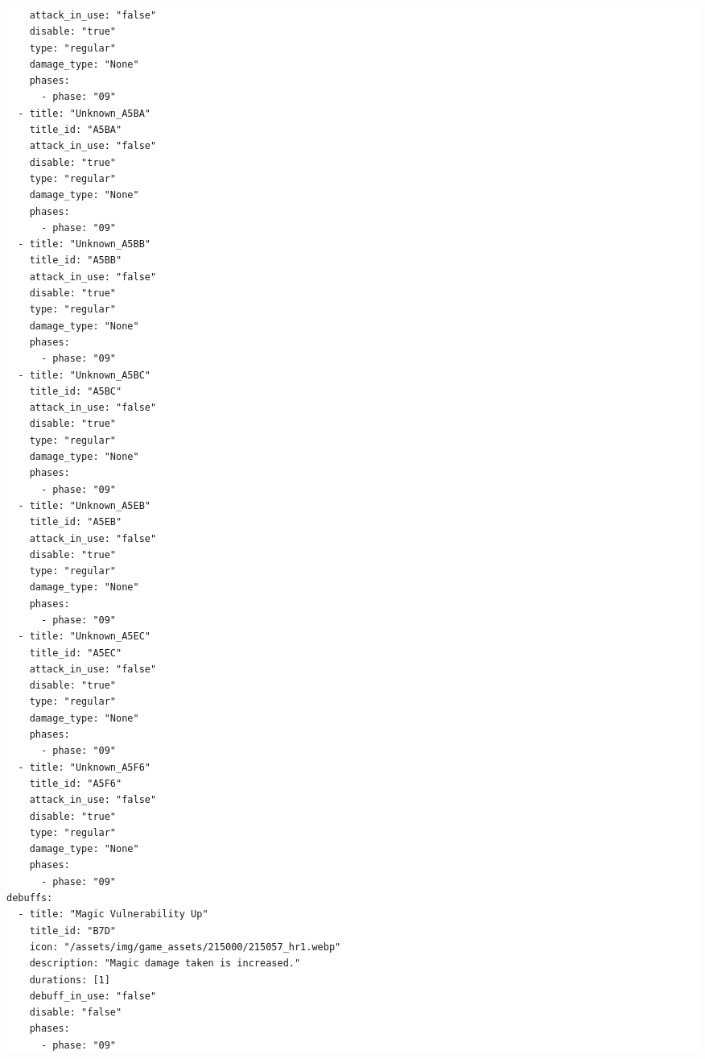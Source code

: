         attack_in_use: "false"
        disable: "true"
        type: "regular"
        damage_type: "None"
        phases:
          - phase: "09"
      - title: "Unknown_A5BA"
        title_id: "A5BA"
        attack_in_use: "false"
        disable: "true"
        type: "regular"
        damage_type: "None"
        phases:
          - phase: "09"
      - title: "Unknown_A5BB"
        title_id: "A5BB"
        attack_in_use: "false"
        disable: "true"
        type: "regular"
        damage_type: "None"
        phases:
          - phase: "09"
      - title: "Unknown_A5BC"
        title_id: "A5BC"
        attack_in_use: "false"
        disable: "true"
        type: "regular"
        damage_type: "None"
        phases:
          - phase: "09"
      - title: "Unknown_A5EB"
        title_id: "A5EB"
        attack_in_use: "false"
        disable: "true"
        type: "regular"
        damage_type: "None"
        phases:
          - phase: "09"
      - title: "Unknown_A5EC"
        title_id: "A5EC"
        attack_in_use: "false"
        disable: "true"
        type: "regular"
        damage_type: "None"
        phases:
          - phase: "09"
      - title: "Unknown_A5F6"
        title_id: "A5F6"
        attack_in_use: "false"
        disable: "true"
        type: "regular"
        damage_type: "None"
        phases:
          - phase: "09"
    debuffs:
      - title: "Magic Vulnerability Up"
        title_id: "B7D"
        icon: "/assets/img/game_assets/215000/215057_hr1.webp"
        description: "Magic damage taken is increased."
        durations: [1]
        debuff_in_use: "false"
        disable: "false"
        phases:
          - phase: "09"